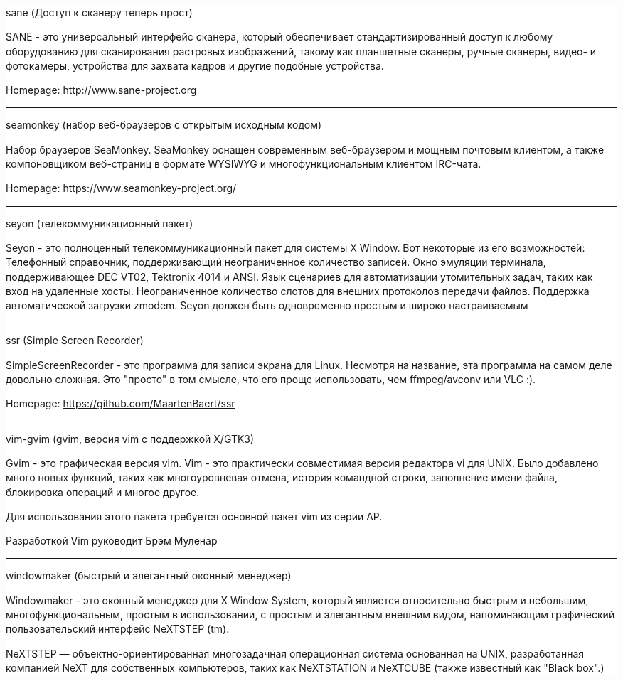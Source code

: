 sane (Доступ к сканеру теперь прост)

SANE - это универсальный интерфейс сканера, который обеспечивает стандартизированный доступ к любому оборудованию для сканирования растровых изображений, такому как планшетные сканеры, ручные сканеры, видео- и фотокамеры, устройства для захвата кадров и другие подобные устройства.

Homepage: http://www.sane-project.org

---

seamonkey (набор веб-браузеров с открытым исходным кодом)

Набор браузеров SeaMonkey. SeaMonkey оснащен современным веб-браузером и мощным почтовым клиентом, а также компоновщиком веб-страниц в формате WYSIWYG и многофункциональным клиентом IRC-чата.

Homepage: https://www.seamonkey-project.org/

---

seyon (телекоммуникационный пакет)

Seyon - это полноценный телекоммуникационный пакет для системы X Window. Вот некоторые из его возможностей: Телефонный справочник, поддерживающий неограниченное количество записей. Окно эмуляции терминала, поддерживающее DEC VT02, Tektronix 4014 и ANSI. Язык сценариев для автоматизации утомительных задач, таких как вход на удаленные хосты. Неограниченное количество слотов для внешних протоколов передачи файлов. Поддержка автоматической загрузки zmodem. Seyon должен быть одновременно простым и широко настраиваемым

---

ssr (Simple Screen Recorder)

SimpleScreenRecorder - это программа для записи экрана для Linux. Несмотря на название, эта программа на самом деле довольно сложная. Это "просто" в том смысле, что его проще использовать, чем ffmpeg/avconv или VLC :).

Homepage: https://github.com/MaartenBaert/ssr

---

vim-gvim (gvim, версия vim с поддержкой X/GTK3)

Gvim - это графическая версия vim. Vim - это практически совместимая версия редактора vi для UNIX. Было добавлено много новых функций, таких как многоуровневая отмена, история командной строки, заполнение имени файла, блокировка операций и многое другое.

Для использования этого пакета требуется основной пакет vim из серии AP.

Разработкой Vim руководит Брэм Муленар

---

windowmaker (быстрый и элегантный оконный менеджер)

Windowmaker - это оконный менеджер для X Window System, который является относительно быстрым и небольшим, многофункциональным, простым в использовании, с простым и элегантным внешним видом, напоминающим графический пользовательский интерфейс NeXTSTEP (tm).

NeXTSTEP — объектно-ориентированная многозадачная операционная система основанная на UNIX, разработанная компанией NeXT для собственных компьютеров, таких как NeXTSTATION и NeXTCUBE (также известный как "Black box".)
